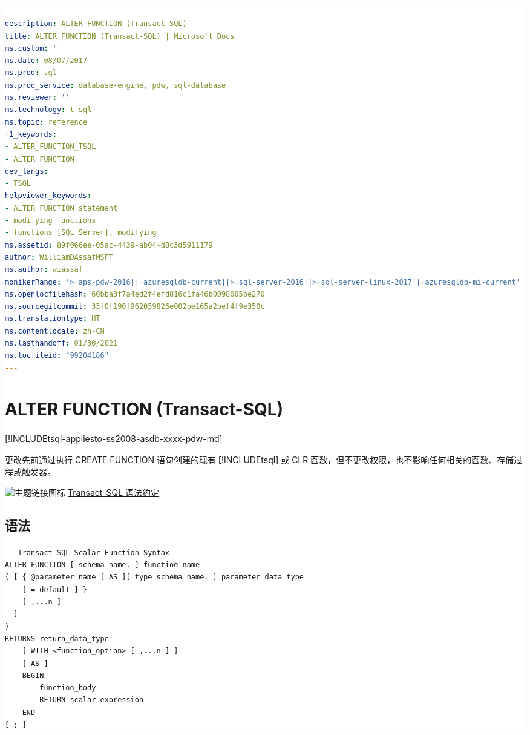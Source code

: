```yaml
---
description: ALTER FUNCTION (Transact-SQL)
title: ALTER FUNCTION (Transact-SQL) | Microsoft Docs
ms.custom: ''
ms.date: 08/07/2017
ms.prod: sql
ms.prod_service: database-engine, pdw, sql-database
ms.reviewer: ''
ms.technology: t-sql
ms.topic: reference
f1_keywords:
- ALTER_FUNCTION_TSQL
- ALTER FUNCTION
dev_langs:
- TSQL
helpviewer_keywords:
- ALTER FUNCTION statement
- modifying functions
- functions [SQL Server], modifying
ms.assetid: 89f066ee-05ac-4439-ab04-d8c3d5911179
author: WilliamDAssafMSFT
ms.author: wiassaf
monikerRange: '>=aps-pdw-2016||=azuresqldb-current||>=sql-server-2016||>=sql-server-linux-2017||=azuresqldb-mi-current'
ms.openlocfilehash: 60bba3f7a4ed2f4efd816c1fa46b0098005be270
ms.sourcegitcommit: 33f0f190f962059826e002be165a2bef4f9e350c
ms.translationtype: HT
ms.contentlocale: zh-CN
ms.lasthandoff: 01/30/2021
ms.locfileid: "99204186"
---
```

# <a name="alter-function-transact-sql"></a>ALTER FUNCTION (Transact-SQL)
[!INCLUDE[tsql-appliesto-ss2008-asdb-xxxx-pdw-md](../../includes/tsql-appliesto-ss2008-asdb-xxxx-pdw-md.md)]

  更改先前通过执行 CREATE FUNCTION 语句创建的现有 [!INCLUDE[tsql](../../includes/tsql-md.md)] 或 CLR 函数，但不更改权限，也不影响任何相关的函数、存储过程或触发器。  
  
 ![主题链接图标](../../database-engine/configure-windows/media/topic-link.gif "“主题链接”图标") [Transact-SQL 语法约定](../../t-sql/language-elements/transact-sql-syntax-conventions-transact-sql.md)  
  
## <a name="syntax"></a>语法  
  
```syntaxsql
-- Transact-SQL Scalar Function Syntax    
ALTER FUNCTION [ schema_name. ] function_name   
( [ { @parameter_name [ AS ][ type_schema_name. ] parameter_data_type   
    [ = default ] }   
    [ ,...n ]  
  ]  
)  
RETURNS return_data_type  
    [ WITH <function_option> [ ,...n ] ]  
    [ AS ]  
    BEGIN   
        function_body   
        RETURN scalar_expression  
    END  
[ ; ]
```  
